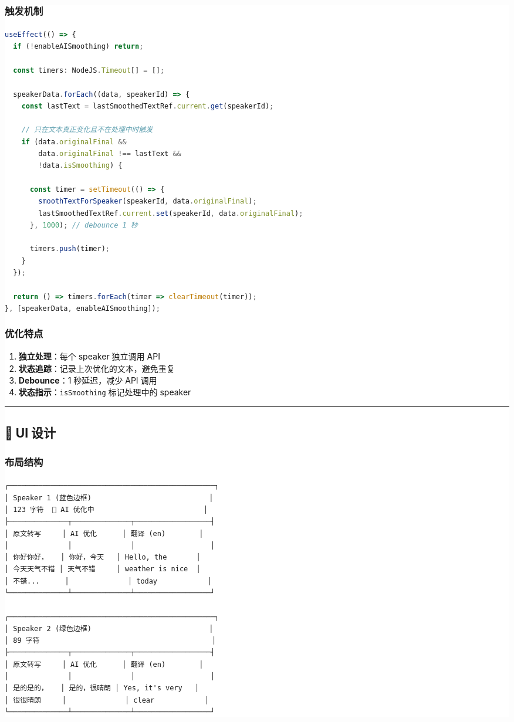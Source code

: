 ### 触发机制

```typescript
useEffect(() => {
  if (!enableAISmoothing) return;

  const timers: NodeJS.Timeout[] = [];

  speakerData.forEach((data, speakerId) => {
    const lastText = lastSmoothedTextRef.current.get(speakerId);

    // 只在文本真正变化且不在处理中时触发
    if (data.originalFinal &&
        data.originalFinal !== lastText &&
        !data.isSmoothing) {

      const timer = setTimeout(() => {
        smoothTextForSpeaker(speakerId, data.originalFinal);
        lastSmoothedTextRef.current.set(speakerId, data.originalFinal);
      }, 1000); // debounce 1 秒

      timers.push(timer);
    }
  });

  return () => timers.forEach(timer => clearTimeout(timer));
}, [speakerData, enableAISmoothing]);
```

### 优化特点

1. **独立处理**：每个 speaker 独立调用 API
2. **状态追踪**：记录上次优化的文本，避免重复
3. **Debounce**：1 秒延迟，减少 API 调用
4. **状态指示**：`isSmoothing` 标记处理中的 speaker

---

## 🎨 UI 设计

### 布局结构

```
┌─────────────────────────────────────────────────┐
│ Speaker 1 (蓝色边框)                            │
│ 123 字符  🔄 AI 优化中                          │
├──────────────┬──────────────┬──────────────────┤
│ 原文转写     │ AI 优化      │ 翻译 (en)        │
│              │              │                  │
│ 你好你好，   │ 你好，今天   │ Hello, the       │
│ 今天天气不错 │ 天气不错     │ weather is nice  │
│ 不错...      │              │ today            │
└──────────────┴──────────────┴──────────────────┘

┌─────────────────────────────────────────────────┐
│ Speaker 2 (绿色边框)                            │
│ 89 字符                                         │
├──────────────┬──────────────┬──────────────────┤
│ 原文转写     │ AI 优化      │ 翻译 (en)        │
│              │              │                  │
│ 是的是的，   │ 是的，很晴朗 │ Yes, it's very   │
│ 很很晴朗     │              │ clear            │
└──────────────┴──────────────┴──────────────────┘
```
